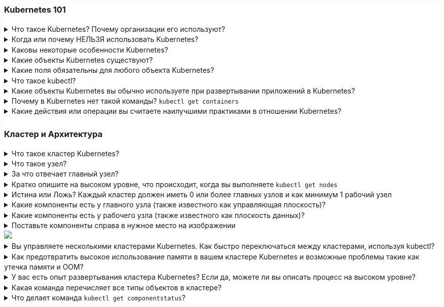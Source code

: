 ### Kubernetes 101

<details><summary>Что такое Kubernetes? Почему организации его используют?</summary></details>

<details><summary>Когда или почему НЕЛЬЗЯ использовать Kubernetes?</summary></details>

<details><summary>Каковы некоторые особенности Kubernetes?</summary></details>

<details><summary>Какие объекты Kubernetes существуют?</summary></details>

<details><summary>Какие поля обязательны для любого объекта Kubernetes?</summary></details>

<details><summary>Что такое kubectl?</summary></details>

<details><summary>Какие объекты Kubernetes вы обычно используете при развертывании приложений в Kubernetes?</summary></details>

<details><summary>Почему в Kubernetes нет такой команды? <code>kubectl get containers</code></summary></details>

<details><summary>Какие действия или операции вы считаете наилучшими практиками в отношении Kubernetes?</summary></details>

### Кластер и Архитектура

<details><summary>Что такое кластер Kubernetes?</summary></details>

<details><summary>Что такое узел?</summary></details>

<details><summary>За что отвечает главный узел?</summary></details>

<details><summary>Кратко опишите на высоком уровне, что происходит, когда вы выполняете <code>kubectl get nodes</code></summary></details>

<details><summary>Истина или Ложь? Каждый кластер должен иметь 0 или более главных узлов и как минимум 1 рабочий узел</summary></details> 

<details><summary>Какие компоненты есть у главного узла (также известного как управляющая плоскость)?</summary></details>

<details><summary>Какие компоненты есть у рабочего узла (также известного как плоскость данных)?</summary></details>

<details><summary>Поставьте компоненты справа в нужное место на изображении<br>
<img src="images/cluster_architecture_exercise.png"/>
</summary></details>

<details><summary>Вы управляете несколькими кластерами Kubernetes. Как быстро переключаться между кластерами, используя kubectl?</summary></details>

<details><summary>Как предотвратить высокое использование памяти в вашем кластере Kubernetes и возможные проблемы такие как утечка памяти и OOM?</summary></details>

<details><summary>У вас есть опыт развертывания кластера Kubernetes? Если да, можете ли вы описать процесс на высоком уровне?</summary></details>

<details><summary>Какая команда перечисляет все типы объектов в кластере?</summary></details>

<details><summary>Что делает команда <code>kubectl get componentstatus</code>?</summary></details>
